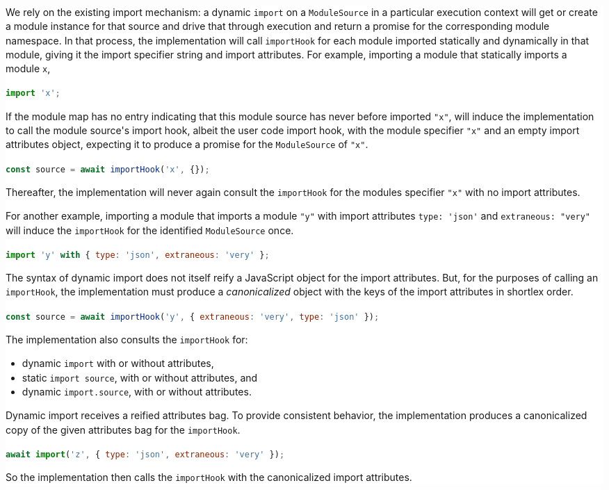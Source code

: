 We rely on the existing import mechanism: a dynamic `import` on a
`ModuleSource` in a particular execution context will get or create a module
instance for that source and drive that through execution and return a promise
for the corresponding module namespace.
In that process, the implementation will call `importHook` for each module
imported statically and dynamically in that module, giving it the import
specifier string and import attributes.
For example, importing a module that statically imports a module `x`,

```js
import 'x';
```

If the module map has no entry indicating that this module source has never
before imported `"x"`, will induce the implementation to call the module
source's import hook, albeit the user code import hook, with the module
specifier `"x"` and an empty import attributes object, expecting it to produce
a promise for the `ModuleSource` of `"x"`.

```js
const source = await importHook('x', {});
```

Thereafter, the implementation will never again consult the `importHook`
for the modules specifier `"x"` with no import attributes.

For another example, importing a module that imports a module `"y"` with
import attributes `type: 'json'` and `extraneous: "very"` will induce
the `importHook` for the identified `ModuleSource` once.

```js
import 'y' with { type: 'json', extraneous: 'very' };
```

The syntax of dynamic import does not itself reify a JavaScript object
for the import attributes.
But, for the purposes of calling an `importHook`, the implementation
must produce a _canonicalized_ object with the keys of the import
attributes in shortlex order.

```js
const source = await importHook('y', { extraneous: 'very', type: 'json' });
```

The implementation also consults the `importHook` for:

- dynamic `import` with or without attributes,
- static `import source`, with or without attributes, and
- dynamic `import.source`, with or without attributes.

Dynamic import receives a reified attributes bag.
To provide consistent behavior, the implementation produces
a canonicalized copy of the given attributes bag for the `importHook`.

```js
await import('z', { type: 'json', extraneous: 'very' });
```

So the implementation then calls the `importHook` with the canonicalized import
attributes.
